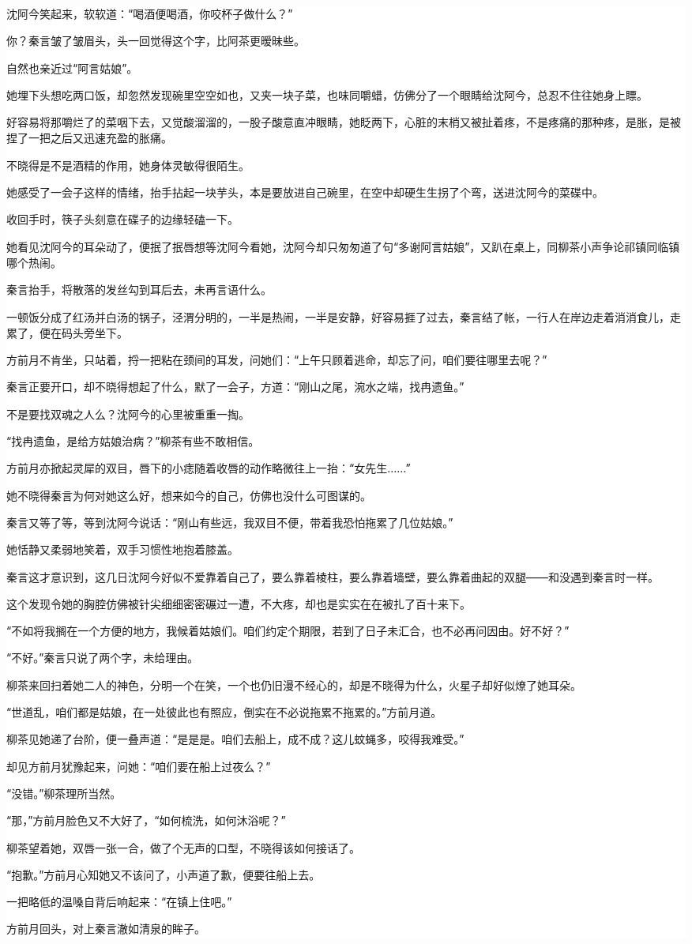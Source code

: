 沈阿今笑起来，软软道：“喝酒便喝酒，你咬杯子做什么？”

你？秦言皱了皱眉头，头一回觉得这个字，比阿茶更暧昧些。

自然也亲近过“阿言姑娘”。

她埋下头想吃两口饭，却忽然发现碗里空空如也，又夹一块子菜，也味同嚼蜡，仿佛分了一个眼睛给沈阿今，总忍不住往她身上瞟。

好容易将那嚼烂了的菜咽下去，又觉酸溜溜的，一股子酸意直冲眼睛，她眨两下，心脏的末梢又被扯着疼，不是疼痛的那种疼，是胀，是被捏了一把之后又迅速充盈的胀痛。

不晓得是不是酒精的作用，她身体灵敏得很陌生。

她感受了一会子这样的情绪，抬手拈起一块芋头，本是要放进自己碗里，在空中却硬生生拐了个弯，送进沈阿今的菜碟中。

收回手时，筷子头刻意在碟子的边缘轻磕一下。

她看见沈阿今的耳朵动了，便抿了抿唇想等沈阿今看她，沈阿今却只匆匆道了句“多谢阿言姑娘”，又趴在桌上，同柳茶小声争论祁镇同临镇哪个热闹。

秦言抬手，将散落的发丝勾到耳后去，未再言语什么。

一顿饭分成了红汤并白汤的锅子，泾渭分明的，一半是热闹，一半是安静，好容易捱了过去，秦言结了帐，一行人在岸边走着消消食儿，走累了，便在码头旁坐下。

方前月不肯坐，只站着，捋一把粘在颈间的耳发，问她们：“上午只顾着逃命，却忘了问，咱们要往哪里去呢？”

秦言正要开口，却不晓得想起了什么，默了一会子，方道：“刚山之尾，涴水之端，找冉遗鱼。”

不是要找双魂之人么？沈阿今的心里被重重一掏。

“找冉遗鱼，是给方姑娘治病？”柳茶有些不敢相信。

方前月亦掀起灵犀的双目，唇下的小痣随着收唇的动作略微往上一抬：“女先生……”

她不晓得秦言为何对她这么好，想来如今的自己，仿佛也没什么可图谋的。

秦言又等了等，等到沈阿今说话：“刚山有些远，我双目不便，带着我恐怕拖累了几位姑娘。”

她恬静又柔弱地笑着，双手习惯性地抱着膝盖。

秦言这才意识到，这几日沈阿今好似不爱靠着自己了，要么靠着棱柱，要么靠着墙壁，要么靠着曲起的双腿——和没遇到秦言时一样。

这个发现令她的胸腔仿佛被针尖细细密密碾过一遭，不大疼，却也是实实在在被扎了百十来下。

“不如将我搁在一个方便的地方，我候着姑娘们。咱们约定个期限，若到了日子未汇合，也不必再问因由。好不好？”

“不好。”秦言只说了两个字，未给理由。

柳茶来回扫着她二人的神色，分明一个在笑，一个也仍旧漫不经心的，却是不晓得为什么，火星子却好似燎了她耳朵。

“世道乱，咱们都是姑娘，在一处彼此也有照应，倒实在不必说拖累不拖累的。”方前月道。

柳茶见她递了台阶，便一叠声道：“是是是。咱们去船上，成不成？这儿蚊蝇多，咬得我难受。”

却见方前月犹豫起来，问她：“咱们要在船上过夜么？”

“没错。”柳茶理所当然。

“那，”方前月脸色又不大好了，“如何梳洗，如何沐浴呢？”

柳茶望着她，双唇一张一合，做了个无声的口型，不晓得该如何接话了。

“抱歉。”方前月心知她又不该问了，小声道了歉，便要往船上去。

一把略低的温嗓自背后响起来：“在镇上住吧。”

方前月回头，对上秦言澈如清泉的眸子。
